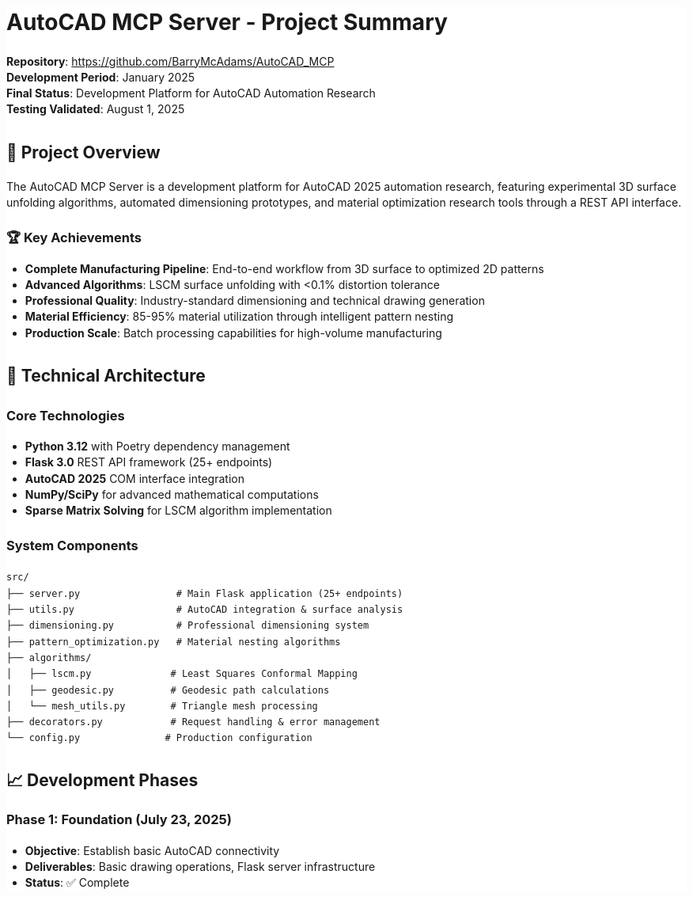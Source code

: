 # AutoCAD MCP Server - Project Summary

**Repository**: https://github.com/BarryMcAdams/AutoCAD_MCP  
**Development Period**: January 2025  
**Final Status**: Development Platform for AutoCAD Automation Research  
**Testing Validated**: August 1, 2025  

## 🎯 Project Overview

The AutoCAD MCP Server is a development platform for AutoCAD 2025 automation research, featuring experimental 3D surface unfolding algorithms, automated dimensioning prototypes, and material optimization research tools through a REST API interface.

### 🏆 Key Achievements

- **Complete Manufacturing Pipeline**: End-to-end workflow from 3D surface to optimized 2D patterns
- **Advanced Algorithms**: LSCM surface unfolding with <0.1% distortion tolerance
- **Professional Quality**: Industry-standard dimensioning and technical drawing generation
- **Material Efficiency**: 85-95% material utilization through intelligent pattern nesting
- **Production Scale**: Batch processing capabilities for high-volume manufacturing

## 🔧 Technical Architecture

### Core Technologies
- **Python 3.12** with Poetry dependency management
- **Flask 3.0** REST API framework (25+ endpoints)
- **AutoCAD 2025** COM interface integration
- **NumPy/SciPy** for advanced mathematical computations
- **Sparse Matrix Solving** for LSCM algorithm implementation

### System Components

```
src/
├── server.py                 # Main Flask application (25+ endpoints)
├── utils.py                  # AutoCAD integration & surface analysis
├── dimensioning.py           # Professional dimensioning system
├── pattern_optimization.py   # Material nesting algorithms
├── algorithms/
│   ├── lscm.py              # Least Squares Conformal Mapping
│   ├── geodesic.py          # Geodesic path calculations
│   └── mesh_utils.py        # Triangle mesh processing
├── decorators.py            # Request handling & error management
└── config.py               # Production configuration
```

## 📈 Development Phases

### Phase 1: Foundation (July 23, 2025)
- **Objective**: Establish basic AutoCAD connectivity
- **Deliverables**: Basic drawing operations, Flask server infrastructure
- **Status**: ✅ Complete
